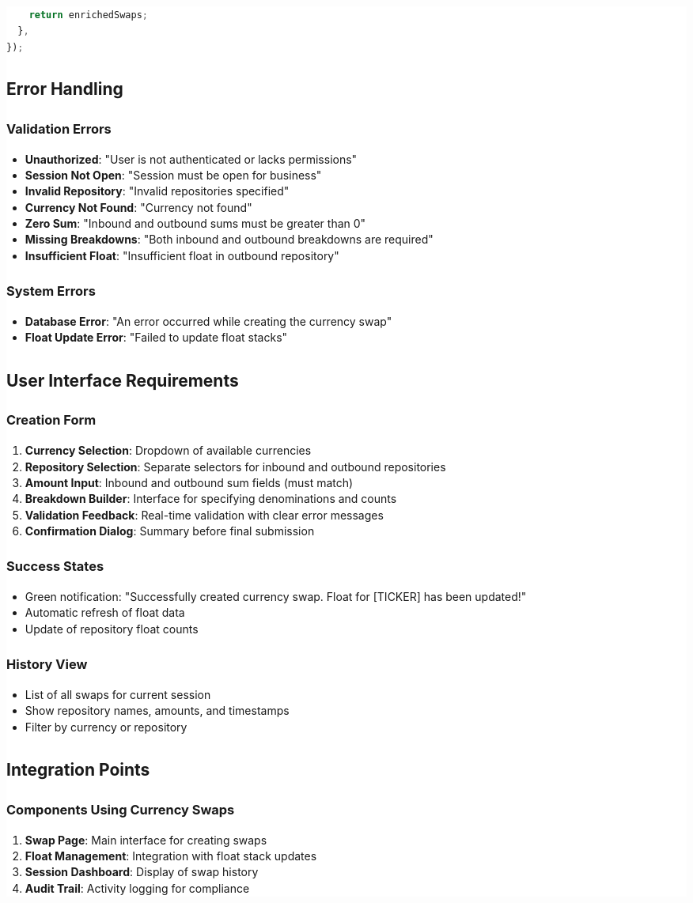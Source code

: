 ```typescript
    return enrichedSwaps;
  },
});
```

## Error Handling

### Validation Errors
- **Unauthorized**: "User is not authenticated or lacks permissions"
- **Session Not Open**: "Session must be open for business"
- **Invalid Repository**: "Invalid repositories specified"
- **Currency Not Found**: "Currency not found"
- **Zero Sum**: "Inbound and outbound sums must be greater than 0"
- **Missing Breakdowns**: "Both inbound and outbound breakdowns are required"
- **Insufficient Float**: "Insufficient float in outbound repository"

### System Errors
- **Database Error**: "An error occurred while creating the currency swap"
- **Float Update Error**: "Failed to update float stacks"

## User Interface Requirements

### Creation Form
1. **Currency Selection**: Dropdown of available currencies
2. **Repository Selection**: Separate selectors for inbound and outbound repositories
3. **Amount Input**: Inbound and outbound sum fields (must match)
4. **Breakdown Builder**: Interface for specifying denominations and counts
5. **Validation Feedback**: Real-time validation with clear error messages
6. **Confirmation Dialog**: Summary before final submission

### Success States
- Green notification: "Successfully created currency swap. Float for [TICKER] has been updated!"
- Automatic refresh of float data
- Update of repository float counts

### History View
- List of all swaps for current session
- Show repository names, amounts, and timestamps
- Filter by currency or repository

## Integration Points

### Components Using Currency Swaps
1. **Swap Page**: Main interface for creating swaps
2. **Float Management**: Integration with float stack updates
3. **Session Dashboard**: Display of swap history
4. **Audit Trail**: Activity logging for compliance
